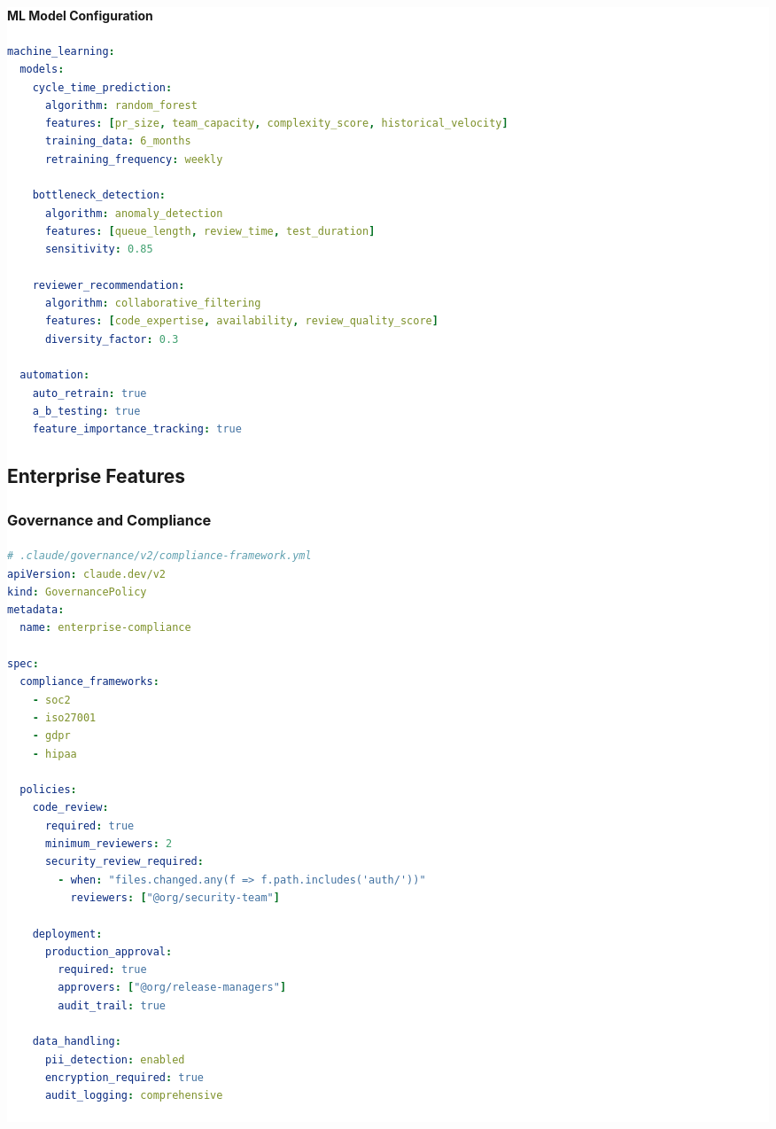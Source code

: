 #### ML Model Configuration
```yaml
machine_learning:
  models:
    cycle_time_prediction:
      algorithm: random_forest
      features: [pr_size, team_capacity, complexity_score, historical_velocity]
      training_data: 6_months
      retraining_frequency: weekly
      
    bottleneck_detection:
      algorithm: anomaly_detection
      features: [queue_length, review_time, test_duration]
      sensitivity: 0.85
      
    reviewer_recommendation:
      algorithm: collaborative_filtering
      features: [code_expertise, availability, review_quality_score]
      diversity_factor: 0.3
  
  automation:
    auto_retrain: true
    a_b_testing: true
    feature_importance_tracking: true
```

## Enterprise Features

### Governance and Compliance

```yaml
# .claude/governance/v2/compliance-framework.yml
apiVersion: claude.dev/v2
kind: GovernancePolicy
metadata:
  name: enterprise-compliance
  
spec:
  compliance_frameworks:
    - soc2
    - iso27001
    - gdpr
    - hipaa
  
  policies:
    code_review:
      required: true
      minimum_reviewers: 2
      security_review_required:
        - when: "files.changed.any(f => f.path.includes('auth/'))"
          reviewers: ["@org/security-team"]
          
    deployment:
      production_approval:
        required: true
        approvers: ["@org/release-managers"]
        audit_trail: true
        
    data_handling:
      pii_detection: enabled
      encryption_required: true
      audit_logging: comprehensive
  
```